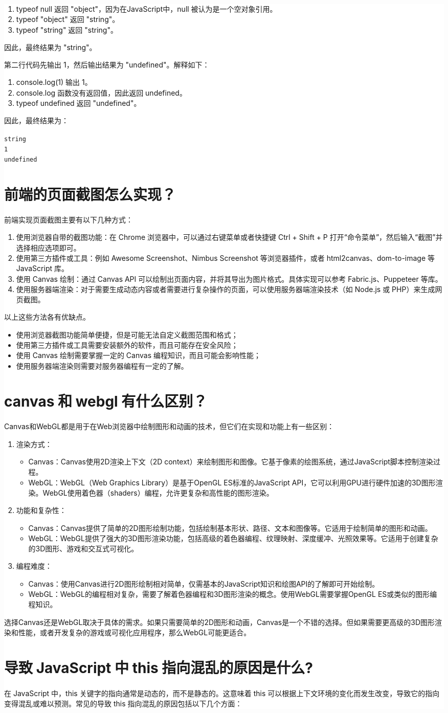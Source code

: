 1. typeof null 返回 "object"，因为在JavaScript中，null 被认为是一个空对象引用。  
2. typeof "object" 返回 "string"。  
3. typeof "string" 返回 "string"。  
  
因此，最终结果为 "string"。  
  
第二行代码先输出 1，然后输出结果为 "undefined"。解释如下：  
  
1. console.log(1) 输出 1。  
2. console.log 函数没有返回值，因此返回 undefined。  
3. typeof undefined 返回 "undefined"。  
  
因此，最终结果为：  
  
```  
string  
1  
undefined  
```  
# 前端的页面截图怎么实现？  
前端实现页面截图主要有以下几种方式：  
  
1. 使用浏览器自带的截图功能：在 Chrome 浏览器中，可以通过右键菜单或者快捷键 Ctrl + Shift + P 打开“命令菜单”，然后输入“截图”并选择相应选项即可。  
2. 使用第三方插件或工具：例如 Awesome Screenshot、Nimbus Screenshot 等浏览器插件，或者 html2canvas、dom-to-image 等 JavaScript 库。  
3. 使用 Canvas 绘制：通过 Canvas API 可以绘制出页面内容，并将其导出为图片格式。具体实现可以参考 Fabric.js、Puppeteer 等库。  
4. 使用服务器端渲染：对于需要生成动态内容或者需要进行复杂操作的页面，可以使用服务器端渲染技术（如 Node.js 或 PHP）来生成网页截图。  
  
以上这些方法各有优缺点。  
  
- 使用浏览器截图功能简单便捷，但是可能无法自定义截图范围和格式；  
- 使用第三方插件或工具需要安装额外的软件，而且可能存在安全风险；  
- 使用 Canvas 绘制需要掌握一定的 Canvas 编程知识，而且可能会影响性能；  
- 使用服务器端渲染则需要对服务器编程有一定的了解。  
# canvas 和 webgl 有什么区别？  
 Canvas和WebGL都是用于在Web浏览器中绘制图形和动画的技术，但它们在实现和功能上有一些区别：  
  
1. 渲染方式：  
   - Canvas：Canvas使用2D渲染上下文（2D context）来绘制图形和图像。它基于像素的绘图系统，通过JavaScript脚本控制渲染过程。  
   - WebGL：WebGL（Web Graphics Library）是基于OpenGL ES标准的JavaScript API，它可以利用GPU进行硬件加速的3D图形渲染。WebGL使用着色器（shaders）编程，允许更复杂和高性能的图形渲染。  
  
2. 功能和复杂性：  
   - Canvas：Canvas提供了简单的2D图形绘制功能，包括绘制基本形状、路径、文本和图像等。它适用于绘制简单的图形和动画。  
   - WebGL：WebGL提供了强大的3D图形渲染功能，包括高级的着色器编程、纹理映射、深度缓冲、光照效果等。它适用于创建复杂的3D图形、游戏和交互式可视化。  
  
3. 编程难度：  
   - Canvas：使用Canvas进行2D图形绘制相对简单，仅需基本的JavaScript知识和绘图API的了解即可开始绘制。  
   - WebGL：WebGL的编程相对复杂，需要了解着色器编程和3D图形渲染的概念。使用WebGL需要掌握OpenGL ES或类似的图形编程知识。  
  
选择Canvas还是WebGL取决于具体的需求。如果只需要简单的2D图形和动画，Canvas是一个不错的选择。但如果需要更高级的3D图形渲染和性能，或者开发复杂的游戏或可视化应用程序，那么WebGL可能更适合。  
# 导致 JavaScript 中 this 指向混乱的原因是什么?  
在 JavaScript 中，this 关键字的指向通常是动态的，而不是静态的。这意味着 this 可以根据上下文环境的变化而发生改变，导致它的指向变得混乱或难以预测。常见的导致 this 指向混乱的原因包括以下几个方面：  
  
